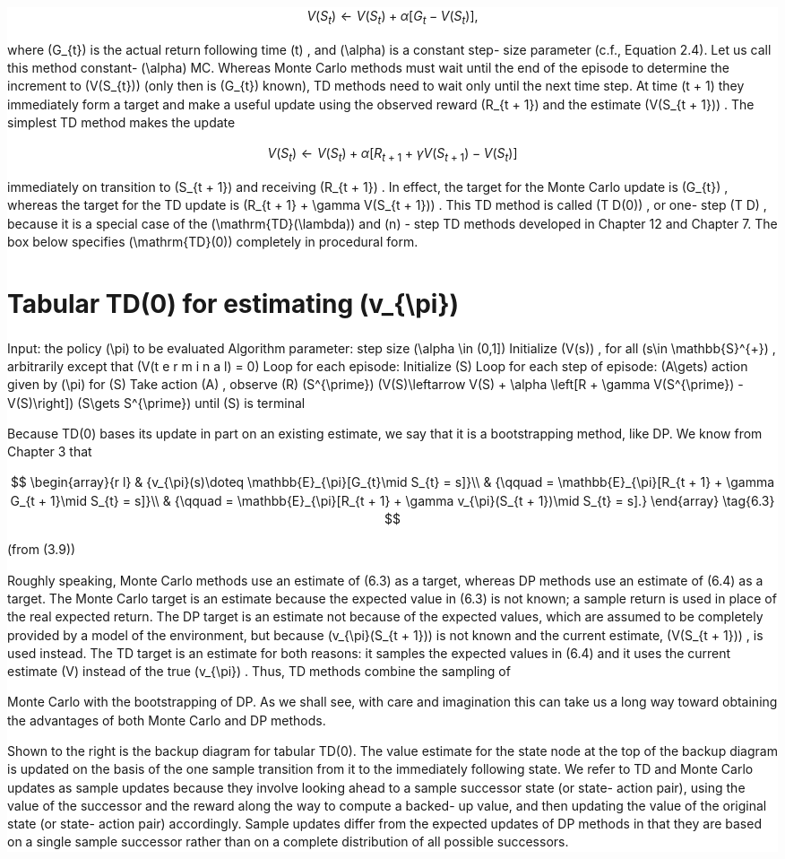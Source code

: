 $$
V(S_{t})\leftarrow V(S_{t}) + \alpha \Big[G_{t} - V(S_{t})\Big], \tag{6.1}
$$

where  \(G_{t}\)  is the actual return following time  \(t\)  , and  \(\alpha\)  is a constant step- size parameter (c.f., Equation 2.4). Let us call this method constant-  \(\alpha\)  MC. Whereas Monte Carlo methods must wait until the end of the episode to determine the increment to  \(V(S_{t})\)  (only then is  \(G_{t}\)  known), TD methods need to wait only until the next time step. At time  \(t + 1\)  they immediately form a target and make a useful update using the observed reward  \(R_{t + 1}\)  and the estimate  \(V(S_{t + 1})\)  . The simplest TD method makes the update

$$
V(S_{t})\leftarrow V(S_{t}) + \alpha \Big[R_{t + 1} + \gamma V(S_{t + 1}) - V(S_{t})\Big] \tag{6.2}
$$

immediately on transition to  \(S_{t + 1}\)  and receiving  \(R_{t + 1}\)  . In effect, the target for the Monte Carlo update is  \(G_{t}\)  , whereas the target for the TD update is  \(R_{t + 1} + \gamma V(S_{t + 1})\)  . This TD method is called  \(T D(0)\)  , or one- step  \(T D\)  , because it is a special case of the  \(\mathrm{TD}(\lambda)\)  and  \(n\)  - step TD methods developed in Chapter 12 and Chapter 7. The box below specifies  \(\mathrm{TD}(0)\)  completely in procedural form.

# Tabular TD(0) for estimating  \(v_{\pi}\)

Input: the policy  \(\pi\)  to be evaluated Algorithm parameter: step size  \(\alpha \in (0,1]\)  Initialize  \(V(s)\)  , for all  \(s\in \mathbb{S}^{+}\)  , arbitrarily except that  \(V(t e r m i n a l) = 0\)  Loop for each episode: Initialize  \(S\)  Loop for each step of episode:  \(A\gets\)  action given by  \(\pi\)  for  \(S\)  Take action  \(A\)  , observe  \(R\) \(S^{\prime}\) \(V(S)\leftarrow V(S) + \alpha \left[R + \gamma V(S^{\prime}) - V(S)\right]\) \(S\gets S^{\prime}\)  until  \(S\)  is terminal

Because TD(0) bases its update in part on an existing estimate, we say that it is a bootstrapping method, like DP. We know from Chapter 3 that

$$
\begin{array}{r l} & {v_{\pi}(s)\doteq \mathbb{E}_{\pi}[G_{t}\mid S_{t} = s]}\\ & {\qquad = \mathbb{E}_{\pi}[R_{t + 1} + \gamma G_{t + 1}\mid S_{t} = s]}\\ & {\qquad = \mathbb{E}_{\pi}[R_{t + 1} + \gamma v_{\pi}(S_{t + 1})\mid S_{t} = s].} \end{array} \tag{6.3}
$$

(from (3.9))

Roughly speaking, Monte Carlo methods use an estimate of (6.3) as a target, whereas DP methods use an estimate of (6.4) as a target. The Monte Carlo target is an estimate because the expected value in (6.3) is not known; a sample return is used in place of the real expected return. The DP target is an estimate not because of the expected values, which are assumed to be completely provided by a model of the environment, but because  \(v_{\pi}(S_{t + 1})\)  is not known and the current estimate,  \(V(S_{t + 1})\) , is used instead. The TD target is an estimate for both reasons: it samples the expected values in (6.4) and it uses the current estimate  \(V\)  instead of the true  \(v_{\pi}\) . Thus, TD methods combine the sampling of

Monte Carlo with the bootstrapping of DP. As we shall see, with care and imagination this can take us a long way toward obtaining the advantages of both Monte Carlo and DP methods.

Shown to the right is the backup diagram for tabular TD(0). The value estimate for the state node at the top of the backup diagram is updated on the basis of the one sample transition from it to the immediately following state. We refer to TD and Monte Carlo updates as sample updates because they involve looking ahead to a sample successor state (or state- action pair), using the value of the successor and the reward along the way to compute a backed- up value, and then updating the value of the original state (or state- action pair) accordingly. Sample updates differ from the expected updates of DP methods in that they are based on a single sample successor rather than on a complete distribution of all possible successors.
